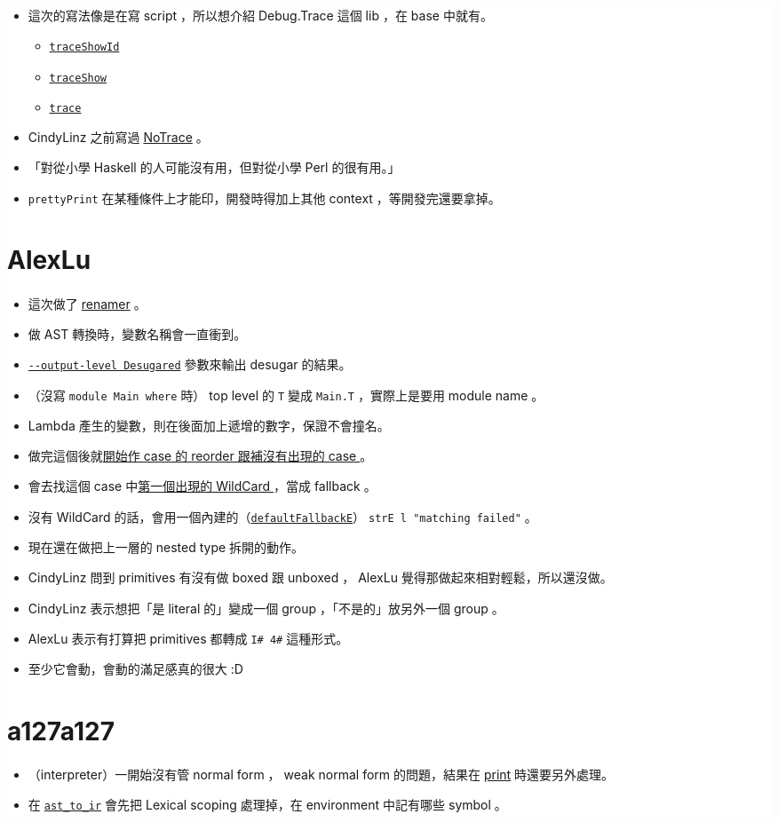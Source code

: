   * 這次的寫法像是在寫 script ，所以想介紹 Debug.Trace 這個 lib ，在 base 中就有。

    + [`traceShowId`][traceShowId]

    + [`traceShow`][traceShow]

    + [`trace`][trace]

  * CindyLinz 之前寫過 [NoTrace][NoTrace] 。

  * 「對從小學 Haskell 的人可能沒有用，但對從小學 Perl 的很有用。」

  * `prettyPrint` 在某種條件上才能印，開發時得加上其他 context ，等開發完還要拿掉。

[case_reorder]: https://github.com/CindyLinz/Haskell.js/blob/406d3be2fbc098a4f63d7b4a421ec30094f0405a/trans/sample/case_reorder.hs
[case_reorder2]: https://github.com/CindyLinz/Haskell.js/blob/406d3be2fbc098a4f63d7b4a421ec30094f0405a/trans/sample/case_reorder2.hs
[reorder_string]: https://github.com/CindyLinz/Haskell.js/blob/406d3be2fbc098a4f63d7b4a421ec30094f0405a/trans/sample/case_reorder2.hs#L14
[0768250]: https://github.com/CindyLinz/Haskell.js/commit/0768250077a56ffe572275867283a28ecd1a0627#diff-0210021cf846d427b82f56fc5ecbbe2dR186
[desugar_manually]: https://github.com/CindyLinz/Haskell.js/blob/406d3be2fbc098a4f63d7b4a421ec30094f0405a/trans/sample/case_reorder.hs#L24
[error]: https://github.com/CindyLinz/Haskell.js/blob/0768250077a56ffe572275867283a28ecd1a0627/trans/src/Desugar/CaseReorder.hs#L349
[OrderedCase]: https://github.com/CindyLinz/Haskell.js/blob/0768250077a56ffe572275867283a28ecd1a0627/trans/src/Desugar/CaseReorder.hs#L12
[orderedCaseToExp]: https://github.com/CindyLinz/Haskell.js/blob/0768250077a56ffe572275867283a28ecd1a0627/trans/src/Desugar/CaseReorder.hs#L139
[haskell_src_exts]: https://hackage.haskell.org/package/haskell-src-exts
[NoTrace]: https://github.com/CindyLinz/Haskell-NoTrace
[406d3be]: https://github.com/CindyLinz/Haskell.js/blob/406d3be2fbc098a4f63d7b4a421ec30094f0405a/trans/src/DeCaseReorder.hs#L107
[rhsToExp]: https://github.com/CindyLinz/Haskell.js/blob/406d3be2fbc098a4f63d7b4a421ec30094f0405a/trans/src/DeCaseReorder.hs#L165
[AltPartial]: https://github.com/CindyLinz/Haskell.js/blob/406d3be2fbc098a4f63d7b4a421ec30094f0405a/trans/src/DeCaseReorder.hs#L55
[slot_begin]: https://github.com/CindyLinz/Haskell.js/commit/f7c81c6bcc5cb942e29329652c8c437d2b2c9be9#diff-0210021cf846d427b82f56fc5ecbbe2dR56
[Alt_l]: https://hackage.haskell.org/package/haskell-src-exts-1.17.1/docs/Language-Haskell-Exts-Annotated-Syntax.html#t:Alt
[eatCons]: https://github.com/CindyLinz/Haskell.js/blob/406d3be2fbc098a4f63d7b4a421ec30094f0405a/trans/src/DeCaseReorder.hs#L104
[rhs]: https://github.com/CindyLinz/Haskell.js/commit/1d569ea14d41d8a80d16f4e89fef03c94197280d#diff-0210021cf846d427b82f56fc5ecbbe2dR142
[traceShowId]: http://hackage.haskell.org/package/base-4.8.2.0/docs/Debug-Trace.html#v:traceShowId
[traceShow]: http://hackage.haskell.org/package/base-4.8.2.0/docs/Debug-Trace.html#v:traceShow
[trace]: http://hackage.haskell.org/package/base-4.8.2.0/docs/Debug-Trace.html#v:trace

# AlexLu

  * 這次做了 [renamer][Rename.hs] 。

  * 做 AST 轉換時，變數名稱會一直衝到。

  * [`--output-level Desugared`][outputLevel] 參數來輸出 desugar 的結果。

  * （沒寫 `module Main where` 時） top level 的 `T` 變成 `Main.T` ，實際上是要用 module name 。

  * Lambda 產生的變數，則在後面加上遞增的數字，保證不會撞名。

  * 做完這個後就[開始作 case 的 reorder 跟補沒有出現的 case ][1f41cea]。

  * 會去找這個 case 中[第一個出現的 WildCard ][wildcard]，當成 fallback 。

  * 沒有 WildCard 的話，會用一個內建的（[`defaultFallbackE`][defaultFallbackE]） `strE l "matching failed"` 。

  * 現在還在做把上一層的 nested type 拆開的動作。

  * CindyLinz 問到 primitives 有沒有做 boxed 跟 unboxed ， AlexLu 覺得那做起來相對輕鬆，所以還沒做。

  * CindyLinz 表示想把「是 literal 的」變成一個 group ，「不是的」放另外一個 group 。

  * AlexLu 表示有打算把 primitives 都轉成 `I# 4#` 這種形式。

  * 至少它會動，會動的滿足感真的很大 :D

[Rename.hs]: https://github.com/op8867555/BYOHC-transpiler/blob/441736d27a4e1e3b80afb54f65b485e62cfbd738/src/Desugar/Rename/Rename.hs
[outputLevel]: https://github.com/op8867555/BYOHC-transpiler/blob/2e992b851966f626a94232b528ec2520679ecbec/app/Main.hs#L47
[1f41cea]: https://github.com/op8867555/BYOHC-transpiler/commit/1f41ceabd2d0b454265df2c4dc290f7bc5864824
[wildcard]: https://github.com/op8867555/BYOHC-transpiler/blob/60eade1a159ac83a3a7da233c918996cf235cd7b/src/Desugar/Case/AltCompletion.hs#L488
[defaultFallbackE]: https://github.com/op8867555/BYOHC-transpiler/blob/1f41ceabd2d0b454265df2c4dc290f7bc5864824/src/Desugar/Case/AltCompletion.hs#L482

# a127a127

  * （interpreter）一開始沒有管 normal form ， weak normal form 的問題，結果在 [print][print_ir] 時還要另外處理。

  * 在 [`ast_to_ir`][ast_to_ir] 會先把 Lexical scoping 處理掉，在 environment 中記有哪些 symbol 。


[print_ir]: https://github.com/a127a127/byohc/blob/3e4bee871937d8ac2ca572d89a2e4e38f30091af/main.coffee#L11
[ast_to_ir]: https://github.com/a127a127/byohc/blob/3e4bee871937d8ac2ca572d89a2e4e38f30091af/byohc.coffee#L5
[explicit_sub]: https://en.wikipedia.org/wiki/Explicit_substitution
[lazy]: https://github.com/a127a127/byohc/blob/3e4bee871937d8ac2ca572d89a2e4e38f30091af/byohc.coffee#L43
[SML]: https://github.com/SMLFamily/The-Definition-of-Standard-ML-Revised
[Funth_35]: http://www.meetup.com/Functional-Thursday/events/228168270/
[PFDS]: https://www.cs.cmu.edu/~rwh/theses/okasaki.pdf
[knockout]: http://knockoutjs.com/